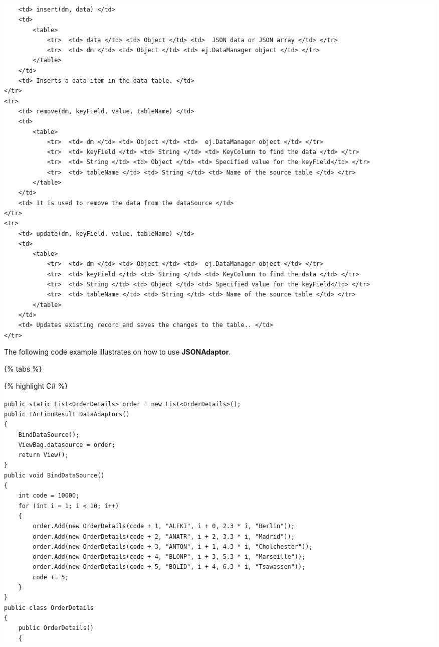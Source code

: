         <td> insert(dm, data) </td>
        <td> 
            <table>
                <tr>  <td> data </td> <td> Object </td> <td>  JSON data or JSON array </td> </tr>
                <tr>  <td> dm </td> <td> Object </td> <td> ej.DataManager object </td> </tr>
            </table>
        </td>
        <td> Inserts a data item in the data table. </td>
    </tr>
    <tr>
        <td> remove(dm, keyField, value, tableName) </td>
        <td> 
            <table>
                <tr>  <td> dm </td> <td> Object </td> <td>  ej.DataManager object </td> </tr>
                <tr>  <td> keyField </td> <td> String </td> <td> KeyColumn to find the data </td> </tr>
                <tr>  <td> String </td> <td> Object </td> <td> Specified value for the keyField</td> </tr>
                <tr>  <td> tableName </td> <td> String </td> <td> Name of the source table </td> </tr>
            </table>
        </td>
        <td> It is used to remove the data from the dataSource </td>
    </tr>
    <tr>
        <td> update(dm, keyField, value, tableName) </td>
        <td> 
            <table>
                <tr>  <td> dm </td> <td> Object </td> <td>  ej.DataManager object </td> </tr>
                <tr>  <td> keyField </td> <td> String </td> <td> KeyColumn to find the data </td> </tr>
                <tr>  <td> String </td> <td> Object </td> <td> Specified value for the keyField</td> </tr>
                <tr>  <td> tableName </td> <td> String </td> <td> Name of the source table </td> </tr>
            </table>
        </td>
        <td> Updates existing record and saves the changes to the table.. </td>
    </tr>
</table>

The following code example illustrates on how to use **JSONAdaptor**.

{% tabs %}

{% highlight C# %}

    public static List<OrderDetails> order = new List<OrderDetails>();
    public IActionResult DataAdaptors()
    {
        BindDataSource();
        ViewBag.datasource = order;
        return View();
    }
    public void BindDataSource()
    {
        int code = 10000;
        for (int i = 1; i < 10; i++)
        {
            order.Add(new OrderDetails(code + 1, "ALFKI", i + 0, 2.3 * i, "Berlin"));
            order.Add(new OrderDetails(code + 2, "ANATR", i + 2, 3.3 * i, "Madrid"));
            order.Add(new OrderDetails(code + 3, "ANTON", i + 1, 4.3 * i, "Cholchester"));
            order.Add(new OrderDetails(code + 4, "BLONP", i + 3, 5.3 * i, "Marseille"));
            order.Add(new OrderDetails(code + 5, "BOLID", i + 4, 6.3 * i, "Tsawassen"));
            code += 5;
        }
    }
    public class OrderDetails
    {
        public OrderDetails()
        {
